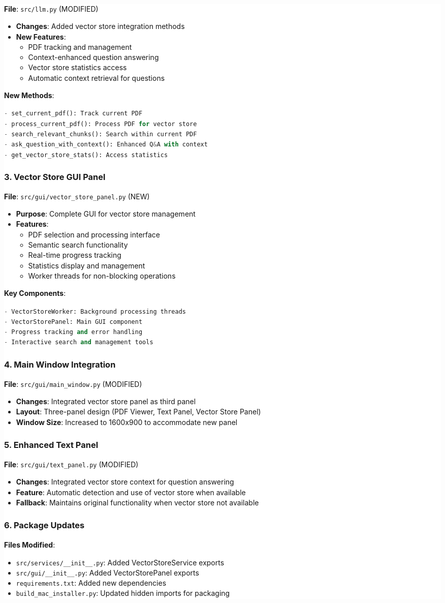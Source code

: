 **File**: `src/llm.py` (MODIFIED)
- **Changes**: Added vector store integration methods
- **New Features**:
  - PDF tracking and management
  - Context-enhanced question answering
  - Vector store statistics access
  - Automatic context retrieval for questions

**New Methods**:
```python
- set_current_pdf(): Track current PDF
- process_current_pdf(): Process PDF for vector store
- search_relevant_chunks(): Search within current PDF
- ask_question_with_context(): Enhanced Q&A with context
- get_vector_store_stats(): Access statistics
```

### 3. Vector Store GUI Panel

**File**: `src/gui/vector_store_panel.py` (NEW)
- **Purpose**: Complete GUI for vector store management
- **Features**:
  - PDF selection and processing interface
  - Semantic search functionality
  - Real-time progress tracking
  - Statistics display and management
  - Worker threads for non-blocking operations

**Key Components**:
```python
- VectorStoreWorker: Background processing threads
- VectorStorePanel: Main GUI component
- Progress tracking and error handling
- Interactive search and management tools
```

### 4. Main Window Integration

**File**: `src/gui/main_window.py` (MODIFIED)
- **Changes**: Integrated vector store panel as third panel
- **Layout**: Three-panel design (PDF Viewer, Text Panel, Vector Store Panel)
- **Window Size**: Increased to 1600x900 to accommodate new panel

### 5. Enhanced Text Panel

**File**: `src/gui/text_panel.py` (MODIFIED)
- **Changes**: Integrated vector store context for question answering
- **Feature**: Automatic detection and use of vector store when available
- **Fallback**: Maintains original functionality when vector store not available

### 6. Package Updates

**Files Modified**:
- `src/services/__init__.py`: Added VectorStoreService exports
- `src/gui/__init__.py`: Added VectorStorePanel exports
- `requirements.txt`: Added new dependencies
- `build_mac_installer.py`: Updated hidden imports for packaging
